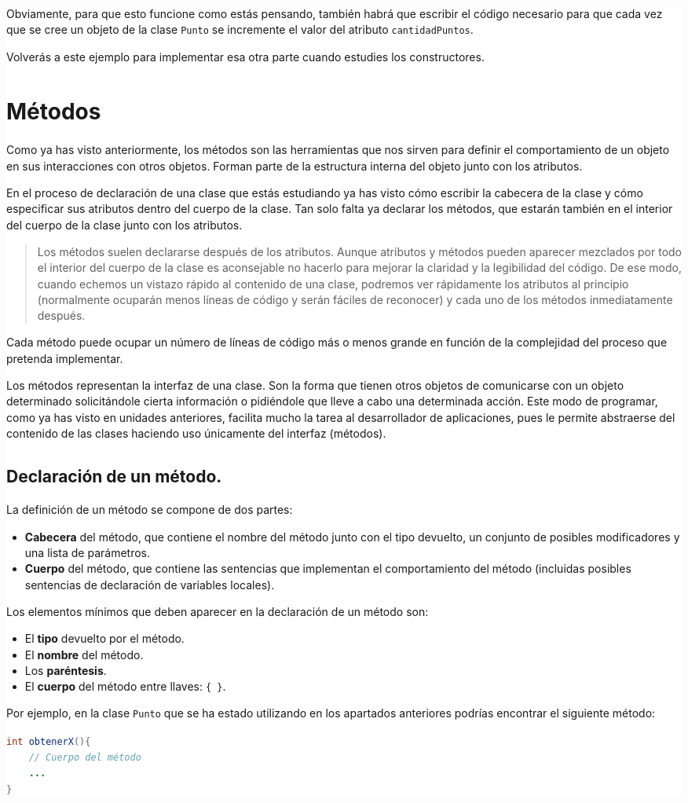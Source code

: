 Obviamente, para que esto funcione como estás pensando, también habrá que escribir el código necesario para que cada vez que se cree un objeto de la clase `Punto` se incremente el valor del atributo `cantidadPuntos`.

Volverás a este ejemplo para implementar esa otra parte cuando estudies los constructores.

# Métodos

Como ya has visto anteriormente, los métodos son las herramientas que nos sirven para definir el comportamiento de un objeto en sus interacciones con otros objetos. Forman parte de la estructura interna del objeto junto con los atributos.

En el proceso de declaración de una clase que estás estudiando ya has visto cómo escribir la cabecera de la clase y cómo especificar sus atributos dentro del cuerpo de la clase. Tan solo falta ya declarar los métodos, que estarán también en el interior del cuerpo de la clase junto con los atributos.

> Los métodos suelen declararse después de los atributos. Aunque atributos y métodos pueden aparecer mezclados por todo el interior del cuerpo de la clase es aconsejable no hacerlo para mejorar la claridad y la legibilidad del código. De ese modo, cuando echemos un vistazo rápido al contenido de una clase, podremos ver rápidamente los atributos al principio (normalmente ocuparán menos líneas de código y serán fáciles de reconocer) y cada uno de los métodos inmediatamente después.

Cada método puede ocupar un número de líneas de código más o menos grande en función de la complejidad del proceso que pretenda implementar.

Los métodos representan la interfaz de una clase. Son la forma que tienen otros objetos de comunicarse con un objeto determinado solicitándole cierta información o pidiéndole que lleve a cabo una determinada acción. Este modo de programar, como ya has visto en unidades anteriores, facilita mucho la tarea al desarrollador de aplicaciones, pues le permite abstraerse del contenido de las clases haciendo uso únicamente del interfaz (métodos).

## Declaración de un método.

La definición de un método se compone de dos partes:

- **Cabecera** del método, que contiene el nombre del método junto con el tipo devuelto, un conjunto de posibles modificadores y una lista de parámetros.
- **Cuerpo** del método, que contiene las sentencias que implementan el comportamiento del método (incluidas posibles sentencias de declaración de variables locales).

Los elementos mínimos que deben aparecer en la declaración de un método son:

- El **tipo** devuelto por el método.
- El **nombre** del método.
- Los **paréntesis**.
- El **cuerpo** del método entre llaves: `{ }`.

Por ejemplo, en la clase `Punto` que se ha estado utilizando en los apartados anteriores podrías encontrar el siguiente método:

```java
int obtenerX(){
    // Cuerpo del método
    ...
}
```
